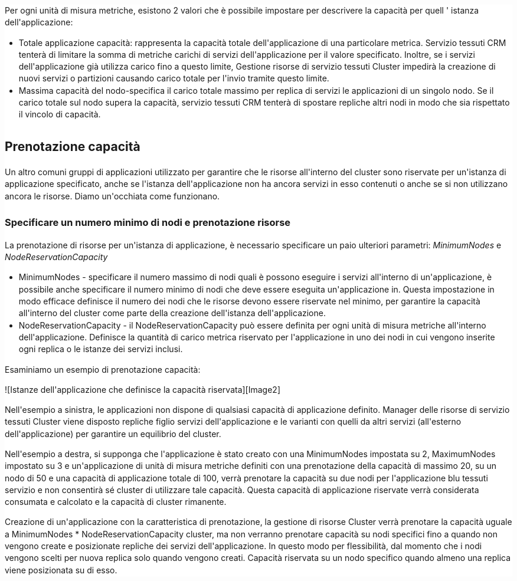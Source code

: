 Per ogni unità di misura metriche, esistono 2 valori che è possibile impostare per descrivere la capacità per quell ' istanza dell'applicazione:

-   Totale applicazione capacità: rappresenta la capacità totale dell'applicazione di una particolare metrica. Servizio tessuti CRM tenterà di limitare la somma di metriche carichi di servizi dell'applicazione per il valore specificato. Inoltre, se i servizi dell'applicazione già utilizza carico fino a questo limite, Gestione risorse di servizio tessuti Cluster impedirà la creazione di nuovi servizi o partizioni causando carico totale per l'invio tramite questo limite.
-   Massima capacità del nodo-specifica il carico totale massimo per replica di servizi le applicazioni di un singolo nodo. Se il carico totale sul nodo supera la capacità, servizio tessuti CRM tenterà di spostare repliche altri nodi in modo che sia rispettato il vincolo di capacità.

## <a name="reserving-capacity"></a>Prenotazione capacità
Un altro comuni gruppi di applicazioni utilizzato per garantire che le risorse all'interno del cluster sono riservate per un'istanza di applicazione specificato, anche se l'istanza dell'applicazione non ha ancora servizi in esso contenuti o anche se si non utilizzano ancora le risorse. Diamo un'occhiata come funzionano.  

### <a name="specifying-a-minimum-number-of-nodes-and-resource-reservation"></a>Specificare un numero minimo di nodi e prenotazione risorse
La prenotazione di risorse per un'istanza di applicazione, è necessario specificare un paio ulteriori parametri: *MinimumNodes* e *NodeReservationCapacity*

- MinimumNodes - specificare il numero massimo di nodi quali è possono eseguire i servizi all'interno di un'applicazione, è possibile anche specificare il numero minimo di nodi che deve essere eseguita un'applicazione in. Questa impostazione in modo efficace definisce il numero dei nodi che le risorse devono essere riservate nel minimo, per garantire la capacità all'interno del cluster come parte della creazione dell'istanza dell'applicazione.
- NodeReservationCapacity - il NodeReservationCapacity può essere definita per ogni unità di misura metriche all'interno dell'applicazione. Definisce la quantità di carico metrica riservato per l'applicazione in uno dei nodi in cui vengono inserite ogni replica o le istanze dei servizi inclusi.

Esaminiamo un esempio di prenotazione capacità:

![Istanze dell'applicazione che definisce la capacità riservata][Image2]

Nell'esempio a sinistra, le applicazioni non dispone di qualsiasi capacità di applicazione definito. Manager delle risorse di servizio tessuti Cluster viene disposto repliche figlio servizi dell'applicazione e le varianti con quelli da altri servizi (all'esterno dell'applicazione) per garantire un equilibrio del cluster.

Nell'esempio a destra, si supponga che l'applicazione è stato creato con una MinimumNodes impostata su 2, MaximumNodes impostato su 3 e un'applicazione di unità di misura metriche definiti con una prenotazione della capacità di massimo 20, su un nodo di 50 e una capacità di applicazione totale di 100, verrà prenotare la capacità su due nodi per l'applicazione blu tessuti servizio e non consentirà sé cluster di utilizzare tale capacità. Questa capacità di applicazione riservate verrà considerata consumata e calcolato e la capacità di cluster rimanente.

Creazione di un'applicazione con la caratteristica di prenotazione, la gestione di risorse Cluster verrà prenotare la capacità uguale a MinimumNodes * NodeReservationCapacity cluster, ma non verranno prenotare capacità su nodi specifici fino a quando non vengono create e posizionate repliche dei servizi dell'applicazione. In questo modo per flessibilità, dal momento che i nodi vengono scelti per nuova replica solo quando vengono creati. Capacità riservata su un nodo specifico quando almeno una replica viene posizionata su di esso.
